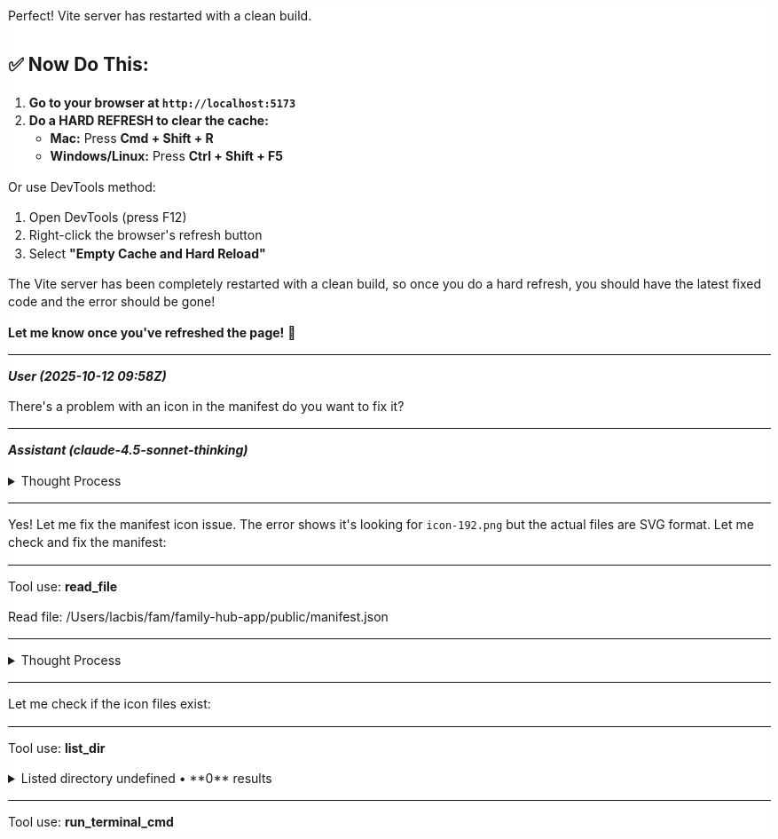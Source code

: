 Perfect! Vite server has restarted with a clean build.

## ✅ Now Do This:

1. **Go to your browser at `http://localhost:5173`**
2. **Do a HARD REFRESH to clear the cache:**
   - **Mac:** Press **Cmd + Shift + R** 
   - **Windows/Linux:** Press **Ctrl + Shift + F5**

Or use DevTools method:
1. Open DevTools (press F12)
2. Right-click the browser's refresh button
3. Select **"Empty Cache and Hard Reload"**

The Vite server has been completely restarted with a clean build, so once you do a hard refresh, you should have the latest fixed code and the error should be gone!

**Let me know once you've refreshed the page!** 🔄

---

_**User (2025-10-12 09:58Z)**_

There's a problem with an icon in the manifest do you want to fix it?

---

_**Assistant (claude-4.5-sonnet-thinking)**_

<think><details><summary>Thought Process</summary></details></think>

---

Yes! Let me fix the manifest icon issue. The error shows it's looking for `icon-192.png` but the actual files are SVG format. Let me check and fix the manifest:

---

Tool use: **read_file**

Read file: /Users/lacbis/fam/family-hub-app/public/manifest.json

---

<think><details><summary>Thought Process</summary></details></think>

---

Let me check if the icon files exist:

---

Tool use: **list_dir**

<details><summary>Listed directory undefined • **0** results</summary></details>

---

Tool use: **run_terminal_cmd**
